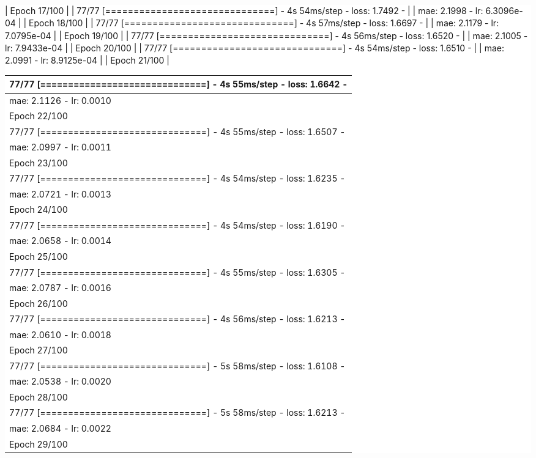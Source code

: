 | Epoch 17/100 |
| 77/77 [==============================] - 4s 54ms/step - loss: 1.7492 - |
| mae: 2.1998 - lr: 6.3096e-04 |
| Epoch 18/100 |
| 77/77 [==============================] - 4s 57ms/step - loss: 1.6697 - |
| mae: 2.1179 - lr: 7.0795e-04 |
| Epoch 19/100 |
| 77/77 [==============================] - 4s 56ms/step - loss: 1.6520 - |
| mae: 2.1005 - lr: 7.9433e-04 |
| Epoch 20/100 |
| 77/77 [==============================] - 4s 54ms/step - loss: 1.6510 - |
| mae: 2.0991 - lr: 8.9125e-04 |
| Epoch 21/100 |

| 77/77 [==============================] - 4s 55ms/step - loss: 1.6642 - |
| --- |
| mae: 2.1126 - lr: 0.0010 |
| Epoch 22/100 |
| 77/77 [==============================] - 4s 55ms/step - loss: 1.6507 - |
| mae: 2.0997 - lr: 0.0011 |
| Epoch 23/100 |
| 77/77 [==============================] - 4s 54ms/step - loss: 1.6235 - |
| mae: 2.0721 - lr: 0.0013 |
| Epoch 24/100 |
| 77/77 [==============================] - 4s 54ms/step - loss: 1.6190 - |
| mae: 2.0658 - lr: 0.0014 |
| Epoch 25/100 |
| 77/77 [==============================] - 4s 55ms/step - loss: 1.6305 - |
| mae: 2.0787 - lr: 0.0016 |
| Epoch 26/100 |
| 77/77 [==============================] - 4s 56ms/step - loss: 1.6213 - |
| mae: 2.0610 - lr: 0.0018 |
| Epoch 27/100 |
| 77/77 [==============================] - 5s 58ms/step - loss: 1.6108 - |
| mae: 2.0538 - lr: 0.0020 |
| Epoch 28/100 |
| 77/77 [==============================] - 5s 58ms/step - loss: 1.6213 - |
| mae: 2.0684 - lr: 0.0022 |
| Epoch 29/100 |